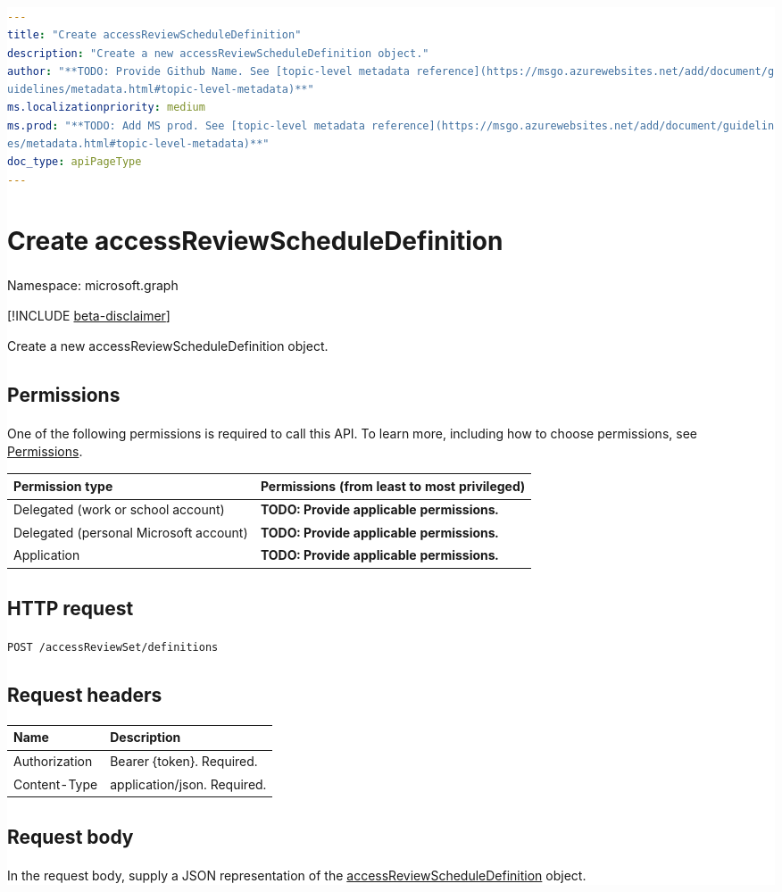 ```yaml
---
title: "Create accessReviewScheduleDefinition"
description: "Create a new accessReviewScheduleDefinition object."
author: "**TODO: Provide Github Name. See [topic-level metadata reference](https://msgo.azurewebsites.net/add/document/guidelines/metadata.html#topic-level-metadata)**"
ms.localizationpriority: medium
ms.prod: "**TODO: Add MS prod. See [topic-level metadata reference](https://msgo.azurewebsites.net/add/document/guidelines/metadata.html#topic-level-metadata)**"
doc_type: apiPageType
---
```


# Create accessReviewScheduleDefinition
Namespace: microsoft.graph

[!INCLUDE [beta-disclaimer](../../includes/beta-disclaimer.md)]

Create a new accessReviewScheduleDefinition object.

## Permissions
One of the following permissions is required to call this API. To learn more, including how to choose permissions, see [Permissions](/graph/permissions-reference).

|Permission type|Permissions (from least to most privileged)|
|:---|:---|
|Delegated (work or school account)|**TODO: Provide applicable permissions.**|
|Delegated (personal Microsoft account)|**TODO: Provide applicable permissions.**|
|Application|**TODO: Provide applicable permissions.**|

## HTTP request


``` http
POST /accessReviewSet/definitions
```

## Request headers
|Name|Description|
|:---|:---|
|Authorization|Bearer {token}. Required.|
|Content-Type|application/json. Required.|

## Request body
In the request body, supply a JSON representation of the [accessReviewScheduleDefinition](../resources/accessreviewscheduledefinition.md) object.
